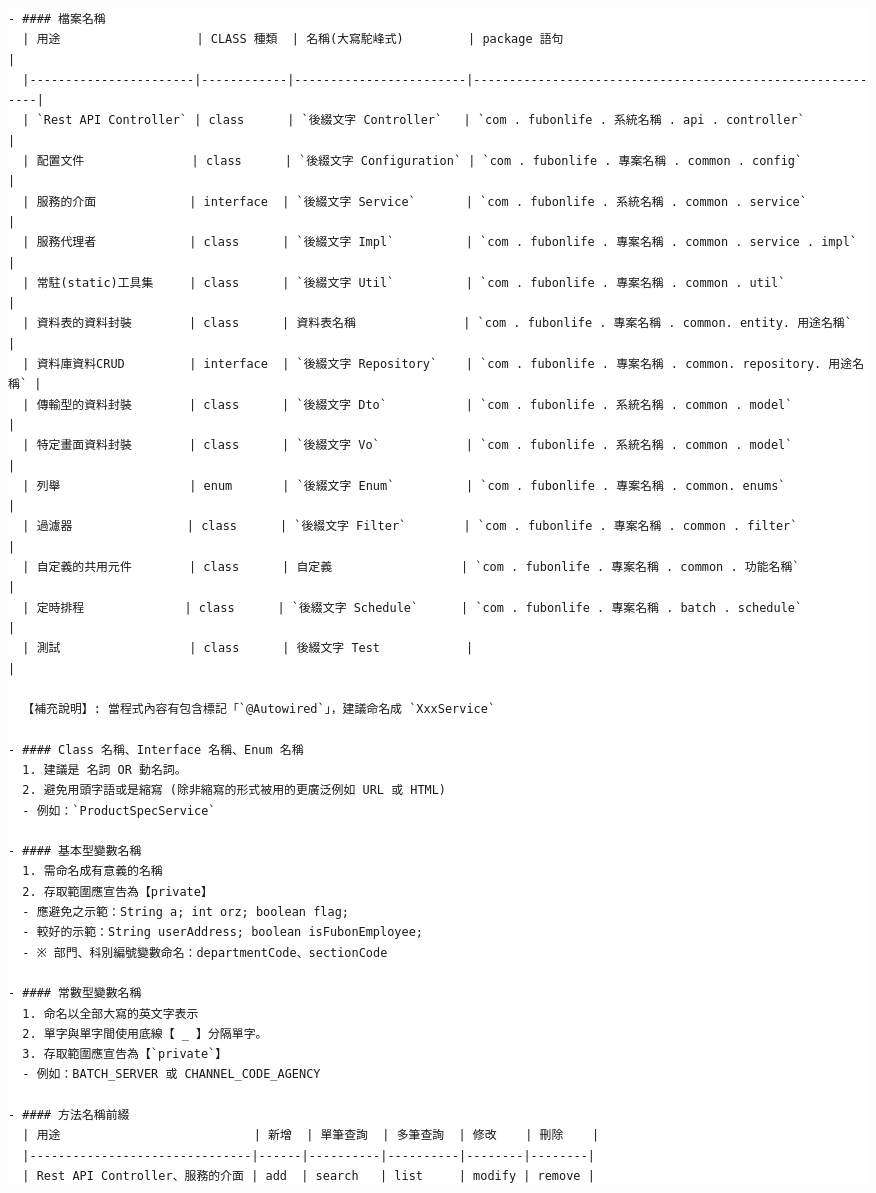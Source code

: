     - #### 檔案名稱
      | 用途                   | CLASS 種類  | 名稱(大寫駝峰式)         | package 語句                                              |
      |-----------------------|------------|------------------------|-----------------------------------------------------------|
      | `Rest API Controller` | class      | `後綴文字 Controller`   | `com . fubonlife . 系統名稱 . api . controller`            |
      | 配置文件               | class      | `後綴文字 Configuration` | `com . fubonlife . 專案名稱 . common . config`            |
      | 服務的介面             | interface  | `後綴文字 Service`       | `com . fubonlife . 系統名稱 . common . service`           |
      | 服務代理者             | class      | `後綴文字 Impl`          | `com . fubonlife . 專案名稱 . common . service . impl`    |
      | 常駐(static)工具集     | class      | `後綴文字 Util`          | `com . fubonlife . 專案名稱 . common . util`              |
      | 資料表的資料封裝        | class      | 資料表名稱               | `com . fubonlife . 專案名稱 . common. entity. 用途名稱`     |
      | 資料庫資料CRUD         | interface  | `後綴文字 Repository`    | `com . fubonlife . 專案名稱 . common. repository. 用途名稱` |
      | 傳輸型的資料封裝        | class      | `後綴文字 Dto`           | `com . fubonlife . 系統名稱 . common . model`             |
      | 特定畫面資料封裝        | class      | `後綴文字 Vo`            | `com . fubonlife . 系統名稱 . common . model`             |
      | 列舉                  | enum       | `後綴文字 Enum`          | `com . fubonlife . 專案名稱 . common. enums`              |
      | 過濾器                | class      | `後綴文字 Filter`        | `com . fubonlife . 專案名稱 . common . filter`            |
      | 自定義的共用元件        | class      | 自定義                  | `com . fubonlife . 專案名稱 . common . 功能名稱`            |
      | 定時排程              | class      | `後綴文字 Schedule`      | `com . fubonlife . 專案名稱 . batch . schedule`            |
      | 測試                  | class      | 後綴文字 Test            |                                                          |

      【補充說明】: 當程式內容有包含標記「`@Autowired`」，建議命名成 `XxxService`

    - #### Class 名稱、Interface 名稱、Enum 名稱
      1. 建議是 名詞 OR 動名詞。
      2. 避免用頭字語或是縮寫 (除非縮寫的形式被用的更廣泛例如 URL 或 HTML)
      - 例如：`ProductSpecService`
    
    - #### 基本型變數名稱
      1. 需命名成有意義的名稱
      2. 存取範圍應宣告為【private】
      - 應避免之示範：String a; int orz; boolean flag;
      - 較好的示範：String userAddress; boolean isFubonEmployee;
      - ※ 部門、科別編號變數命名：departmentCode、sectionCode

    - #### 常數型變數名稱
      1. 命名以全部大寫的英文字表示
      2. 單字與單字間使用底線【 _ 】分隔單字。
      3. 存取範圍應宣告為【`private`】
      - 例如：BATCH_SERVER 或 CHANNEL_CODE_AGENCY

    - #### 方法名稱前綴
      | 用途                           | 新增  | 單筆查詢  | 多筆查詢  | 修改    | 刪除    |
      |-------------------------------|------|----------|----------|--------|--------|
      | Rest API Controller、服務的介面 | add  | search   | list     | modify | remove |
